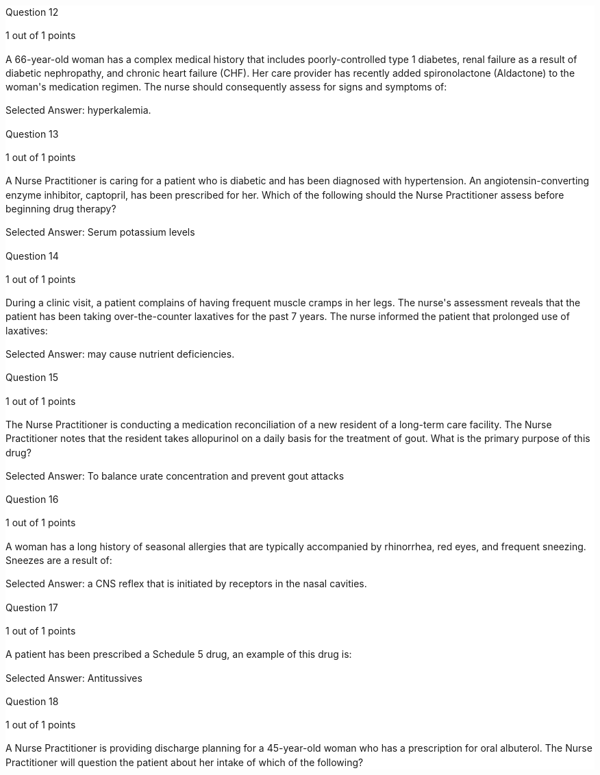 Question 12

1 out of 1 points

A 66-year-old woman has a complex medical history that includes poorly-controlled type 1 diabetes, renal failure as a result of diabetic nephropathy, and chronic heart failure (CHF). Her care provider has recently added spironolactone (Aldactone) to the woman's medication regimen. The nurse should consequently assess for signs and symptoms of:

Selected Answer: hyperkalemia.

Question 13

1 out of 1 points

A Nurse Practitioner is caring for a patient who is diabetic and has been diagnosed with hypertension. An angiotensin-converting enzyme inhibitor, captopril, has been prescribed for her. Which of the following should the Nurse Practitioner assess before beginning drug therapy?

Selected Answer: Serum potassium levels

Question 14

1 out of 1 points

During a clinic visit, a patient complains of having frequent muscle cramps in her legs. The nurse's assessment reveals that the patient has been taking over-the-counter laxatives for the past 7 years. The nurse informed the patient that prolonged use of laxatives:

Selected Answer: may cause nutrient deficiencies.

Question 15

1 out of 1 points

The Nurse Practitioner is conducting a medication reconciliation of a new resident of a long-term care facility. The Nurse Practitioner notes that the resident takes allopurinol on a daily basis for the treatment of gout. What is the primary purpose of this drug?

Selected Answer: To balance urate concentration and prevent gout attacks

Question 16

1 out of 1 points

A woman has a long history of seasonal allergies that are typically accompanied by rhinorrhea, red eyes, and frequent sneezing. Sneezes are a result of:

Selected Answer: a CNS reflex that is initiated by receptors in the nasal cavities.

Question 17

1 out of 1 points

A patient has been prescribed a Schedule 5 drug, an example of this drug is:

Selected Answer: Antitussives

Question 18

1 out of 1 points

A Nurse Practitioner is providing discharge planning for a 45-year-old woman who has a prescription for oral albuterol. The Nurse Practitioner will question the patient about her intake of which of the following?
